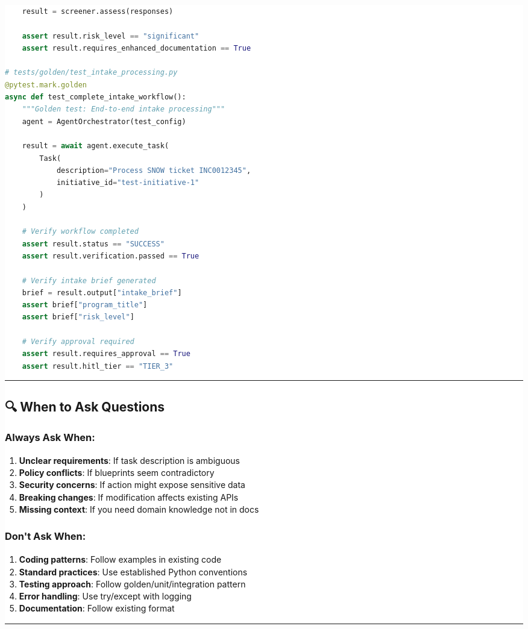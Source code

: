 ```python
    result = screener.assess(responses)
    
    assert result.risk_level == "significant"
    assert result.requires_enhanced_documentation == True

# tests/golden/test_intake_processing.py
@pytest.mark.golden
async def test_complete_intake_workflow():
    """Golden test: End-to-end intake processing"""
    agent = AgentOrchestrator(test_config)
    
    result = await agent.execute_task(
        Task(
            description="Process SNOW ticket INC0012345",
            initiative_id="test-initiative-1"
        )
    )
    
    # Verify workflow completed
    assert result.status == "SUCCESS"
    assert result.verification.passed == True
    
    # Verify intake brief generated
    brief = result.output["intake_brief"]
    assert brief["program_title"]
    assert brief["risk_level"]
    
    # Verify approval required
    assert result.requires_approval == True
    assert result.hitl_tier == "TIER_3"
```

---

## 🔍 When to Ask Questions

### Always Ask When:
1. **Unclear requirements**: If task description is ambiguous
2. **Policy conflicts**: If blueprints seem contradictory
3. **Security concerns**: If action might expose sensitive data
4. **Breaking changes**: If modification affects existing APIs
5. **Missing context**: If you need domain knowledge not in docs

### Don't Ask When:
1. **Coding patterns**: Follow examples in existing code
2. **Standard practices**: Use established Python conventions
3. **Testing approach**: Follow golden/unit/integration pattern
4. **Error handling**: Use try/except with logging
5. **Documentation**: Follow existing format

---